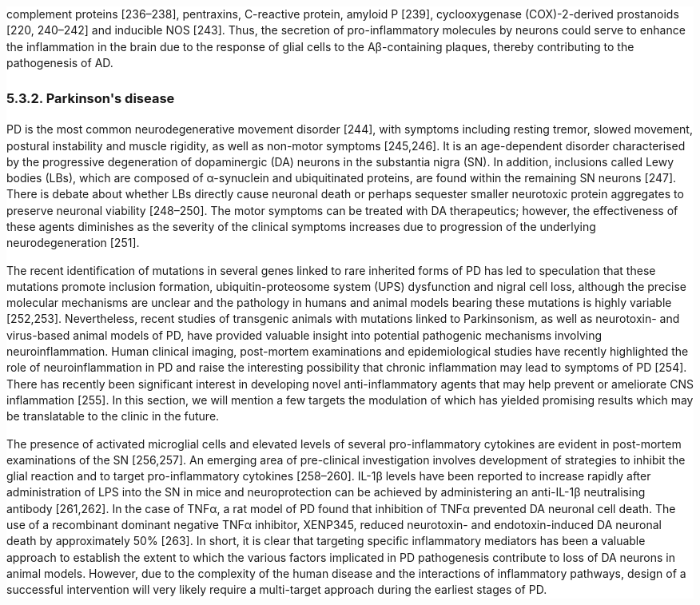 complement proteins [236–238], pentraxins, C-reactive protein, amyloid P [239], cyclooxygenase (COX)-2-derived prostanoids [220, 240–242] and inducible NOS [243]. Thus, the secretion of pro-inflammatory molecules by neurons could serve to enhance the inflammation in the brain due to the response of glial cells to the Aβ-containing plaques, thereby contributing to the pathogenesis of AD.

### 5.3.2. Parkinson's disease

PD is the most common neurodegenerative movement disorder [244], with symptoms including resting tremor, slowed movement, postural instability and muscle rigidity, as well as non-motor symptoms [245,246]. It is an age-dependent disorder characterised by the progressive degeneration of dopaminergic (DA) neurons in the substantia nigra (SN). In addition, inclusions called Lewy bodies (LBs), which are composed of α-synuclein and ubiquitinated proteins, are found within the remaining SN neurons [247]. There is debate about whether LBs directly cause neuronal death or perhaps sequester smaller neurotoxic protein aggregates to preserve neuronal viability [248–250]. The motor symptoms can be treated with DA therapeutics; however, the effectiveness of these agents diminishes as the severity of the clinical symptoms increases due to progression of the underlying neurodegeneration [251].

The recent identification of mutations in several genes linked to rare inherited forms of PD has led to speculation that these mutations promote inclusion formation, ubiquitin-proteosome system (UPS) dysfunction and nigral cell loss, although the precise molecular mechanisms are unclear and the pathology in humans and animal models bearing these mutations is highly variable [252,253]. Nevertheless, recent studies of transgenic animals with mutations linked to Parkinsonism, as well as neurotoxin- and virus-based animal models of PD, have provided valuable insight into potential pathogenic mechanisms involving neuroinflammation. Human clinical imaging, post-mortem examinations and epidemiological studies have recently highlighted the role of neuroinflammation in PD and raise the interesting possibility that chronic inflammation may lead to symptoms of PD [254]. There has recently been significant interest in developing novel anti-inflammatory agents that may help prevent or ameliorate CNS inflammation [255]. In this section, we will mention a few targets the modulation of which has yielded promising results which may be translatable to the clinic in the future.

The presence of activated microglial cells and elevated levels of several pro-inflammatory cytokines are evident in post-mortem examinations of the SN [256,257]. An emerging area of pre-clinical investigation involves development of strategies to inhibit the glial reaction and to target pro-inflammatory cytokines [258–260]. IL-1β levels have been reported to increase rapidly after administration of LPS into the SN in mice and neuroprotection can be achieved by administering an anti-IL-1β neutralising antibody [261,262]. In the case of TNFα, a rat model of PD found that inhibition of TNFα prevented DA neuronal cell death. The use of a recombinant dominant negative TNFα inhibitor, XENP345, reduced neurotoxin- and endotoxin-induced DA neuronal death by approximately 50% [263]. In short, it is clear that targeting specific inflammatory mediators has been a valuable approach to establish the extent to which the various factors implicated in PD pathogenesis contribute to loss of DA neurons in animal models. However, due to the complexity of the human disease and the interactions of inflammatory pathways, design of a successful intervention will very likely require a multi-target approach during the earliest stages of PD.
